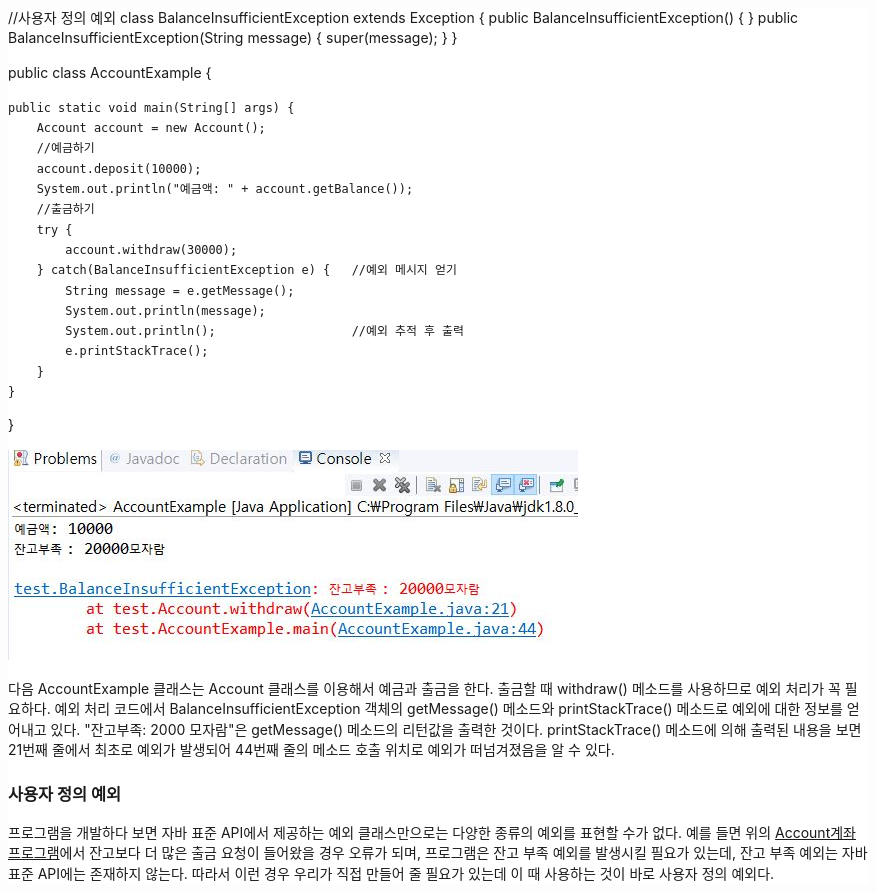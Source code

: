 //사용자 정의 예외
class BalanceInsufficientException extends Exception {
	public BalanceInsufficientException() { }
	public BalanceInsufficientException(String message) {
		super(message);
	}
}

public class AccountExample {

	public static void main(String[] args) {
		Account account = new Account();
		//예금하기
		account.deposit(10000);
		System.out.println("예금액: " + account.getBalance());
		//출금하기
		try {
			account.withdraw(30000);
		} catch(BalanceInsufficientException e) { 	//예외 메시지 얻기
			String message = e.getMessage();
			System.out.println(message);
			System.out.println();					//예외 추적 후 출력
			e.printStackTrace();
		}
	}

}

</pre>



![accountexample](/assets/img/accountexception.JPG)



다음 AccountExample 클래스는 Account 클래스를 이용해서 예금과 출금을 한다. 출금할 때 withdraw() 메소드를 사용하므로 예외 처리가 꼭 필요하다. 예외 처리 코드에서 BalanceInsufficientException 객체의 getMessage() 메소드와 printStackTrace() 메소드로 예외에 대한 정보를 얻어내고 있다.
"잔고부족: 2000 모자람"은 getMessage() 메소드의 리턴값을 출력한 것이다. printStackTrace() 메소드에 의해 출력된 내용을 보면 21번째 줄에서 최초로 예외가 발생되어 44번째 줄의 메소드 호출 위치로 예외가 떠넘겨졌음을 알 수 있다.

### 사용자 정의 예외

프로그램을 개발하다 보면 자바 표준 API에서 제공하는 예외 클래스만으로는 다양한 종류의 예외를 표현할 수가 없다. 예를 들면 위의 <a href="#AccountPro" class="scroll">Account계좌 프로그램</a>에서 잔고보다 더 많은 출금 요청이 들어왔을 경우 오류가 되며, 프로그램은 잔고 부족 예외를 발생시킬 필요가 있는데, 잔고 부족 예외는 자바 표준 API에는 존재하지 않는다. 따라서 이런 경우 우리가 직접 만들어 줄 필요가 있는데 이 때 사용하는 것이 바로 사용자 정의 예외다.
